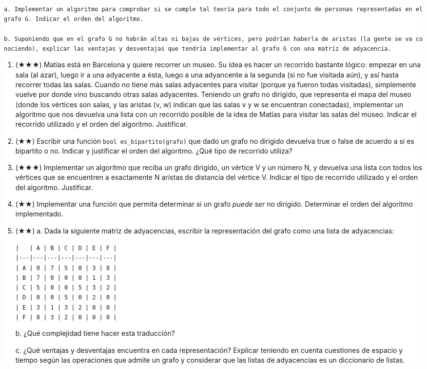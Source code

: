     a. Implementar un algoritmo para comprobar si se cumple tal teoría para todo el conjunto de personas representadas en el grafo G. Indicar el orden del algoritmo.

    b. Suponiendo que en el grafo G no habrán altas ni bajas de vértices, pero podrían haberla de aristas (la gente se va conociendo), explicar las ventajas y desventajas que tendría implementar al grafo G con una matriz de adyacencia.

1.  (★★★) Matías está en Barcelona y quiere recorrer un museo. Su idea es hacer un
    recorrido bastante lógico: empezar en una sala (al azar), luego ir a una adyacente
    a ésta, luego a una adyancente a la segunda (si no fue visitada aún), y así hasta
    recorrer todas las salas. Cuando no tiene más salas adyacentes para visitar
    (porque ya fueron todas visitadas), simplemente vuelve por donde vino buscando
    otras salas adyacentes.
    Teniendo un grafo no dirigido, que representa el mapa del museo (donde los
    vértices son salas, y las aristas (v, w) indican que las salas v y w se encuentran
    conectadas), implementar un algoritmo que nos devuelva una lista con un
    recorrido posible de la idea de Matías para visitar las salas del museo.
    Indicar el recorrido utilizado y el orden del algoritmo. Justificar.

1.  (★★) Escribir una función `bool es_bipartito(grafo)` que dado un grafo no
    dirigido devuelva true o false de acuerdo a si es bipartito o no. Indicar y
    justificar el orden del algoritmo. ¿Qué tipo de recorrido utiliza?

1.  (★★★) Implementar un algoritmo que reciba un grafo dirigido, un vértice V y un número N, y devuelva una lista
    con todos los vértices que se encuentren a exactamente N aristas de distancia del vértice V. Indicar el tipo
    de recorrido utilizado y el orden del algoritmo. Justificar.

1.  (★★) Implementar una función que permita determinar si un grafo _puede ser_ no dirigido. Determinar el orden
    del algoritmo implementado.

1.  (★★) a. Dada la siguiente matriz de adyacencias, escribir la representación del grafo
    como una lista de adyacencias:

        |   | A | B | C | D | E | F |
        |---|---|---|---|---|---|---|
        | A | 0 | 7 | 5 | 0 | 3 | 8 |
        | B | 7 | 0 | 0 | 0 | 1 | 3 |
        | C | 5 | 0 | 0 | 5 | 3 | 2 |
        | D | 0 | 0 | 5 | 0 | 2 | 0 |
        | E | 3 | 1 | 3 | 2 | 0 | 0 |
        | F | 8 | 3 | 2 | 0 | 0 | 0 |

    b. ¿Qué complejidad tiene hacer esta traducción?

    c. ¿Qué ventajas y desventajas encuentra en cada representación? Explicar
    teniendo en cuenta cuestiones de espacio y tiempo según las operaciones que
    admite un grafo y considerar que las listas de adyacencias es un diccionario de
    listas.
